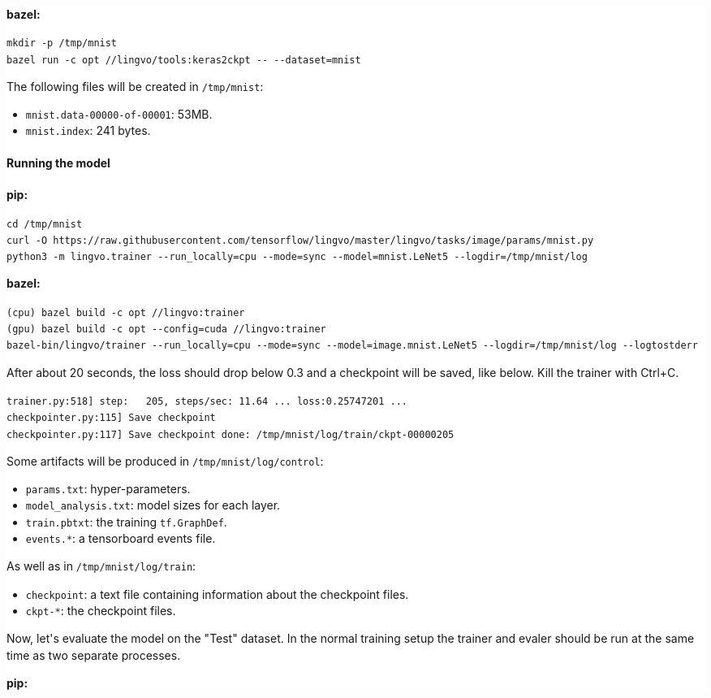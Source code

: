 **bazel:**

```shell
mkdir -p /tmp/mnist
bazel run -c opt //lingvo/tools:keras2ckpt -- --dataset=mnist
```

The following files will be created in `/tmp/mnist`:

*   `mnist.data-00000-of-00001`: 53MB.
*   `mnist.index`: 241 bytes.

#### Running the model

**pip:**

```shell
cd /tmp/mnist
curl -O https://raw.githubusercontent.com/tensorflow/lingvo/master/lingvo/tasks/image/params/mnist.py
python3 -m lingvo.trainer --run_locally=cpu --mode=sync --model=mnist.LeNet5 --logdir=/tmp/mnist/log
```

**bazel:**

```shell
(cpu) bazel build -c opt //lingvo:trainer
(gpu) bazel build -c opt --config=cuda //lingvo:trainer
bazel-bin/lingvo/trainer --run_locally=cpu --mode=sync --model=image.mnist.LeNet5 --logdir=/tmp/mnist/log --logtostderr
```

After about 20 seconds, the loss should drop below 0.3 and a checkpoint will be
saved, like below. Kill the trainer with Ctrl+C.

```
trainer.py:518] step:   205, steps/sec: 11.64 ... loss:0.25747201 ...
checkpointer.py:115] Save checkpoint
checkpointer.py:117] Save checkpoint done: /tmp/mnist/log/train/ckpt-00000205
```

Some artifacts will be produced in `/tmp/mnist/log/control`:

*   `params.txt`: hyper-parameters.
*   `model_analysis.txt`: model sizes for each layer.
*   `train.pbtxt`: the training `tf.GraphDef`.
*   `events.*`: a tensorboard events file.

As well as in `/tmp/mnist/log/train`:

*   `checkpoint`: a text file containing information about the checkpoint files.
*   `ckpt-*`: the checkpoint files.

Now, let's evaluate the model on the "Test" dataset. In the normal training
setup the trainer and evaler should be run at the same time as two separate
processes.

**pip:**
